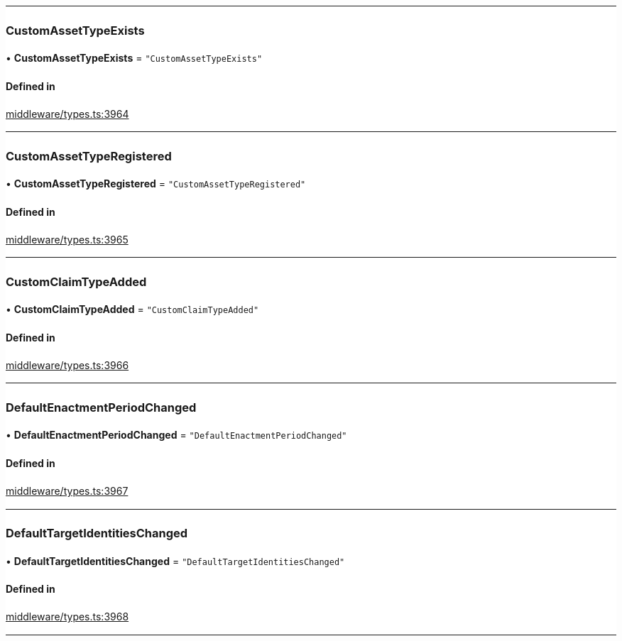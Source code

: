___

### CustomAssetTypeExists

• **CustomAssetTypeExists** = ``"CustomAssetTypeExists"``

#### Defined in

[middleware/types.ts:3964](https://github.com/PolymeshAssociation/polymesh-sdk/blob/fbf6882d0/src/middleware/types.ts#L3964)

___

### CustomAssetTypeRegistered

• **CustomAssetTypeRegistered** = ``"CustomAssetTypeRegistered"``

#### Defined in

[middleware/types.ts:3965](https://github.com/PolymeshAssociation/polymesh-sdk/blob/fbf6882d0/src/middleware/types.ts#L3965)

___

### CustomClaimTypeAdded

• **CustomClaimTypeAdded** = ``"CustomClaimTypeAdded"``

#### Defined in

[middleware/types.ts:3966](https://github.com/PolymeshAssociation/polymesh-sdk/blob/fbf6882d0/src/middleware/types.ts#L3966)

___

### DefaultEnactmentPeriodChanged

• **DefaultEnactmentPeriodChanged** = ``"DefaultEnactmentPeriodChanged"``

#### Defined in

[middleware/types.ts:3967](https://github.com/PolymeshAssociation/polymesh-sdk/blob/fbf6882d0/src/middleware/types.ts#L3967)

___

### DefaultTargetIdentitiesChanged

• **DefaultTargetIdentitiesChanged** = ``"DefaultTargetIdentitiesChanged"``

#### Defined in

[middleware/types.ts:3968](https://github.com/PolymeshAssociation/polymesh-sdk/blob/fbf6882d0/src/middleware/types.ts#L3968)

___
